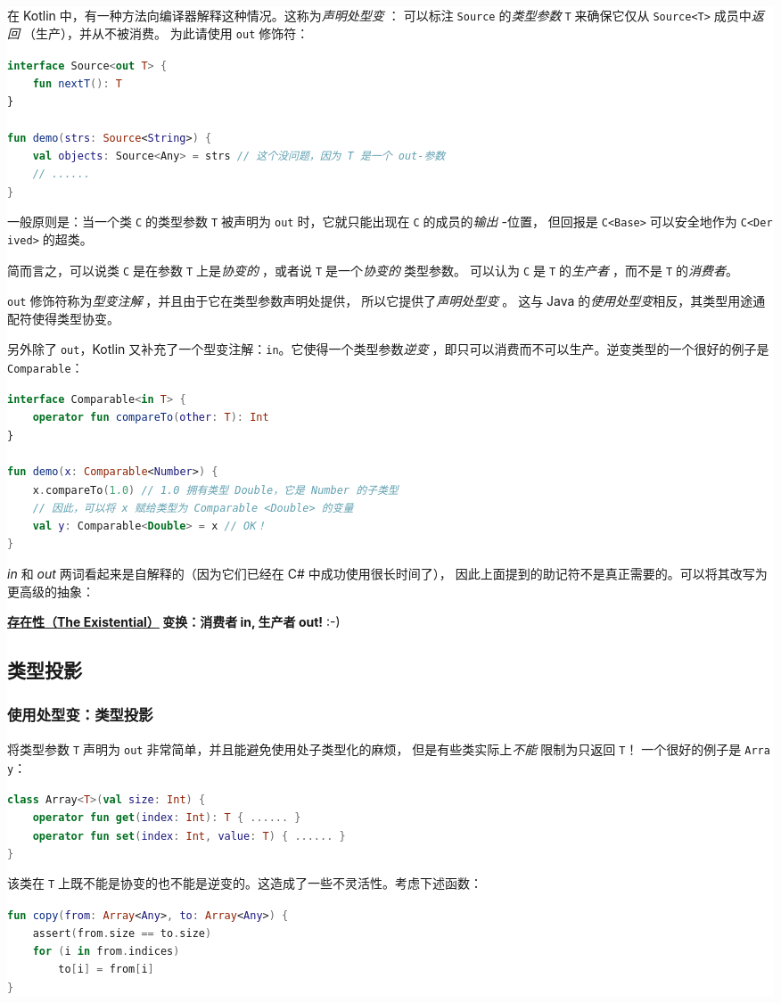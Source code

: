 在 Kotlin 中，有一种方法向编译器解释这种情况。这称为*声明处型变* ： 可以标注 `Source` 的*类型参数* `T` 来确保它仅从 `Source<T>` 成员中*返回* （生产），并从不被消费。 为此请使用 `out` 修饰符：

```kotlin
interface Source<out T> {
    fun nextT(): T
}

fun demo(strs: Source<String>) {
    val objects: Source<Any> = strs // 这个没问题，因为 T 是一个 out-参数
    // ......
}
```

一般原则是：当一个类 `C` 的类型参数 `T` 被声明为 `out` 时，它就只能出现在 `C` 的成员的*输出* -位置， 但回报是 `C<Base>` 可以安全地作为 `C<Derived>` 的超类。

简而言之，可以说类 `C` 是在参数 `T` 上是*协变的* ，或者说 `T` 是一个*协变的* 类型参数。 可以认为 `C` 是 `T` 的*生产者* ，而不是 `T` 的*消费者*。

`out` 修饰符称为*型变注解* ，并且由于它在类型参数声明处提供， 所以它提供了*声明处型变* 。 这与 Java 的*使用处型变*相反，其类型用途通配符使得类型协变。

另外除了 `out`，Kotlin 又补充了一个型变注解：`in`。它使得一个类型参数*逆变* ，即只可以消费而不可以生产。逆变类型的一个很好的例子是 `Comparable`：

```kotlin
interface Comparable<in T> {
    operator fun compareTo(other: T): Int
}

fun demo(x: Comparable<Number>) {
    x.compareTo(1.0) // 1.0 拥有类型 Double，它是 Number 的子类型
    // 因此，可以将 x 赋给类型为 Comparable <Double> 的变量
    val y: Comparable<Double> = x // OK！
}
```

*in* 和 *out* 两词看起来是自解释的（因为它们已经在 C# 中成功使用很长时间了）， 因此上面提到的助记符不是真正需要的。可以将其改写为更高级的抽象：

**[存在性（The Existential）](https://zh.wikipedia.org/wiki/%E5%AD%98%E5%9C%A8%E4%B8%BB%E4%B9%89) 变换：消费者 in, 生产者 out!** :-)

## 类型投影

### 使用处型变：类型投影

将类型参数 `T` 声明为 `out` 非常简单，并且能避免使用处子类型化的麻烦， 但是有些类实际上*不能* 限制为只返回 `T`！ 一个很好的例子是 `Array`：

```kotlin
class Array<T>(val size: Int) {
    operator fun get(index: Int): T { ...... }
    operator fun set(index: Int, value: T) { ...... }
}
```

该类在 `T` 上既不能是协变的也不能是逆变的。这造成了一些不灵活性。考虑下述函数：

```kotlin
fun copy(from: Array<Any>, to: Array<Any>) {
    assert(from.size == to.size)
    for (i in from.indices)
        to[i] = from[i]
}
```
